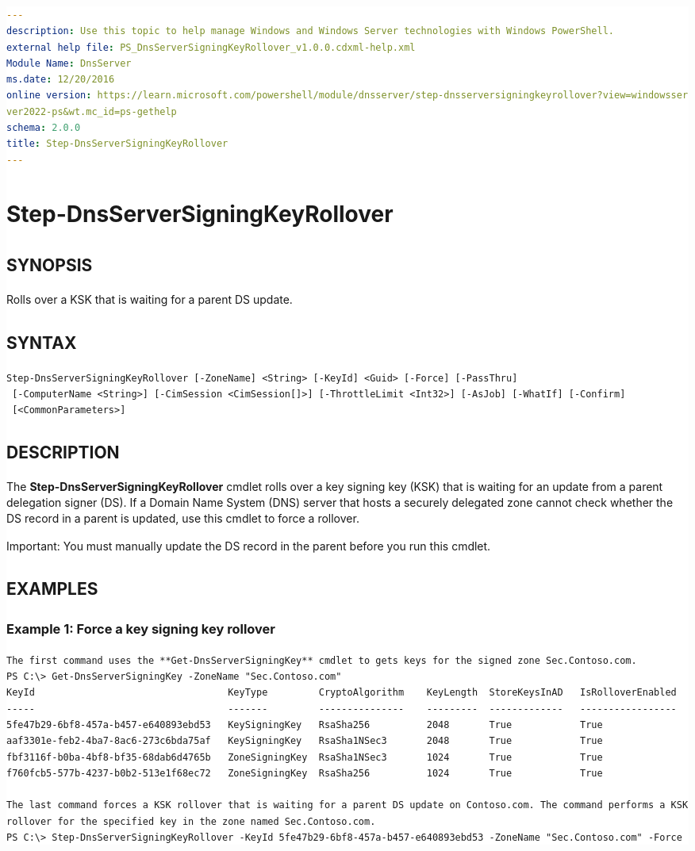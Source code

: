 ```yaml
---
description: Use this topic to help manage Windows and Windows Server technologies with Windows PowerShell.
external help file: PS_DnsServerSigningKeyRollover_v1.0.0.cdxml-help.xml
Module Name: DnsServer
ms.date: 12/20/2016
online version: https://learn.microsoft.com/powershell/module/dnsserver/step-dnsserversigningkeyrollover?view=windowsserver2022-ps&wt.mc_id=ps-gethelp
schema: 2.0.0
title: Step-DnsServerSigningKeyRollover
---
```


# Step-DnsServerSigningKeyRollover

## SYNOPSIS
Rolls over a KSK that is waiting for a parent DS update.

## SYNTAX

```
Step-DnsServerSigningKeyRollover [-ZoneName] <String> [-KeyId] <Guid> [-Force] [-PassThru]
 [-ComputerName <String>] [-CimSession <CimSession[]>] [-ThrottleLimit <Int32>] [-AsJob] [-WhatIf] [-Confirm]
 [<CommonParameters>]
```

## DESCRIPTION
The **Step-DnsServerSigningKeyRollover** cmdlet rolls over a key signing key (KSK) that is waiting for an update from a parent delegation signer (DS).
If a Domain Name System (DNS) server that hosts a securely delegated zone cannot check whether the DS record in a parent is updated, use this cmdlet to force a rollover.

Important: You must manually update the DS record in the parent before you run this cmdlet.

## EXAMPLES

### Example 1: Force a key signing key rollover
```
The first command uses the **Get-DnsServerSigningKey** cmdlet to gets keys for the signed zone Sec.Contoso.com.
PS C:\> Get-DnsServerSigningKey -ZoneName "Sec.Contoso.com"
KeyId                                  KeyType         CryptoAlgorithm    KeyLength  StoreKeysInAD   IsRolloverEnabled
-----                                  -------         ---------------    ---------  -------------   -----------------
5fe47b29-6bf8-457a-b457-e640893ebd53   KeySigningKey   RsaSha256          2048       True            True
aaf3301e-feb2-4ba7-8ac6-273c6bda75af   KeySigningKey   RsaSha1NSec3       2048       True            True
fbf3116f-b0ba-4bf8-bf35-68dab6d4765b   ZoneSigningKey  RsaSha1NSec3       1024       True            True
f760fcb5-577b-4237-b0b2-513e1f68ec72   ZoneSigningKey  RsaSha256          1024       True            True

The last command forces a KSK rollover that is waiting for a parent DS update on Contoso.com. The command performs a KSK rollover for the specified key in the zone named Sec.Contoso.com. 
PS C:\> Step-DnsServerSigningKeyRollover -KeyId 5fe47b29-6bf8-457a-b457-e640893ebd53 -ZoneName "Sec.Contoso.com" -Force
```

